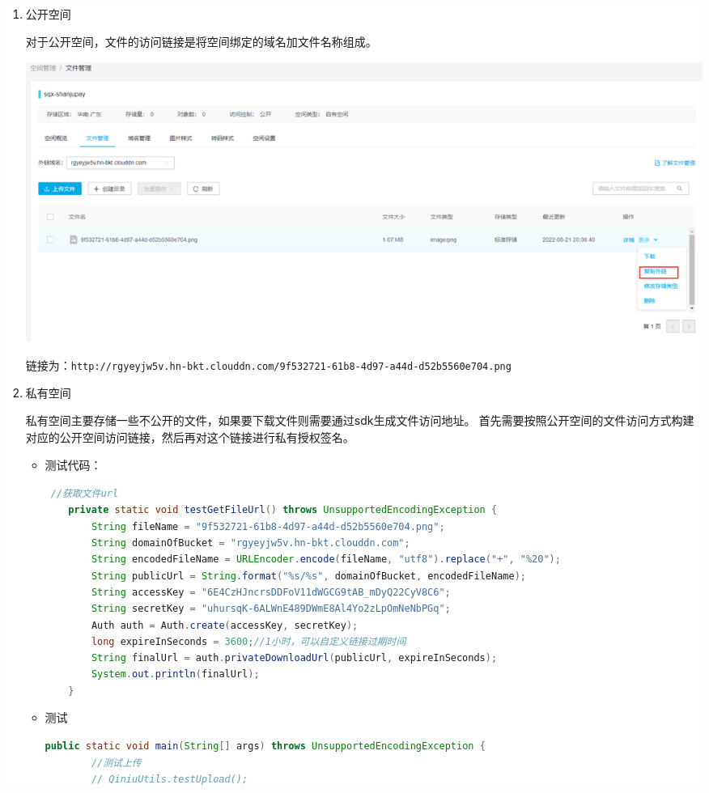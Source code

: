 1. 公开空间

   对于公开空间，文件的访问链接是将空间绑定的域名加文件名称组成。

   ![sj](./assets/5_9.png)

   链接为：`http://rgyeyjw5v.hn-bkt.clouddn.com/9f532721-61b8-4d97-a44d-d52b5560e704.png`

2. 私有空间 

   私有空间主要存储一些不公开的文件，如果要下载文件则需要通过sdk生成文件访问地址。 首先需要按照公开空间的文件访问方式构建对应的公开空间访问链接，然后再对这个链接进行私有授权签名。

   - 测试代码：

     ```java
      //获取文件url
         private static void testGetFileUrl() throws UnsupportedEncodingException {
             String fileName = "9f532721-61b8-4d97-a44d-d52b5560e704.png";
             String domainOfBucket = "rgyeyjw5v.hn-bkt.clouddn.com";
             String encodedFileName = URLEncoder.encode(fileName, "utf8").replace("+", "%20");
             String publicUrl = String.format("%s/%s", domainOfBucket, encodedFileName);
             String accessKey = "6E4CzHJncrsDDFoV11dWGCG9tAB_mDyQ22CyV8C6";
             String secretKey = "uhursqK-6ALWnE489DWmE8Al4Yo2zLpOmNeNbPGq";
             Auth auth = Auth.create(accessKey, secretKey);
             long expireInSeconds = 3600;//1小时，可以自定义链接过期时间
             String finalUrl = auth.privateDownloadUrl(publicUrl, expireInSeconds);
             System.out.println(finalUrl);
         }
     ```

   - 测试

     ```java
     public static void main(String[] args) throws UnsupportedEncodingException {
             //测试上传
             // QiniuUtils.testUpload();
     